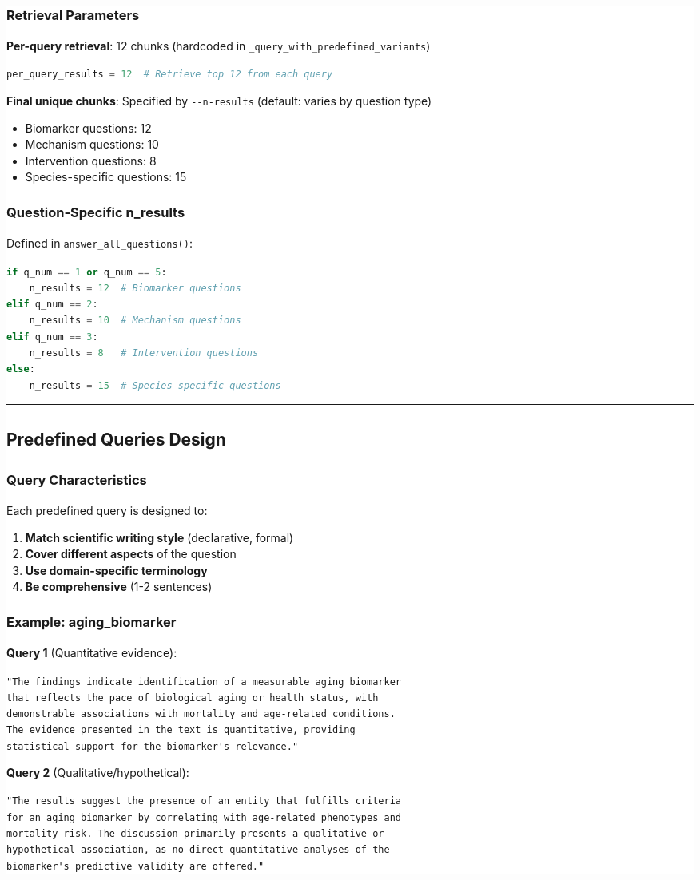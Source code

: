 ### Retrieval Parameters

**Per-query retrieval**: 12 chunks (hardcoded in `_query_with_predefined_variants`)
```python
per_query_results = 12  # Retrieve top 12 from each query
```

**Final unique chunks**: Specified by `--n-results` (default: varies by question type)
- Biomarker questions: 12
- Mechanism questions: 10
- Intervention questions: 8
- Species-specific questions: 15

### Question-Specific n_results

Defined in `answer_all_questions()`:
```python
if q_num == 1 or q_num == 5:
    n_results = 12  # Biomarker questions
elif q_num == 2:
    n_results = 10  # Mechanism questions
elif q_num == 3:
    n_results = 8   # Intervention questions
else:
    n_results = 15  # Species-specific questions
```

---

## Predefined Queries Design

### Query Characteristics

Each predefined query is designed to:
1. **Match scientific writing style** (declarative, formal)
2. **Cover different aspects** of the question
3. **Use domain-specific terminology**
4. **Be comprehensive** (1-2 sentences)

### Example: aging_biomarker

**Query 1** (Quantitative evidence):
```
"The findings indicate identification of a measurable aging biomarker 
that reflects the pace of biological aging or health status, with 
demonstrable associations with mortality and age-related conditions. 
The evidence presented in the text is quantitative, providing 
statistical support for the biomarker's relevance."
```

**Query 2** (Qualitative/hypothetical):
```
"The results suggest the presence of an entity that fulfills criteria 
for an aging biomarker by correlating with age-related phenotypes and 
mortality risk. The discussion primarily presents a qualitative or 
hypothetical association, as no direct quantitative analyses of the 
biomarker's predictive validity are offered."
```
